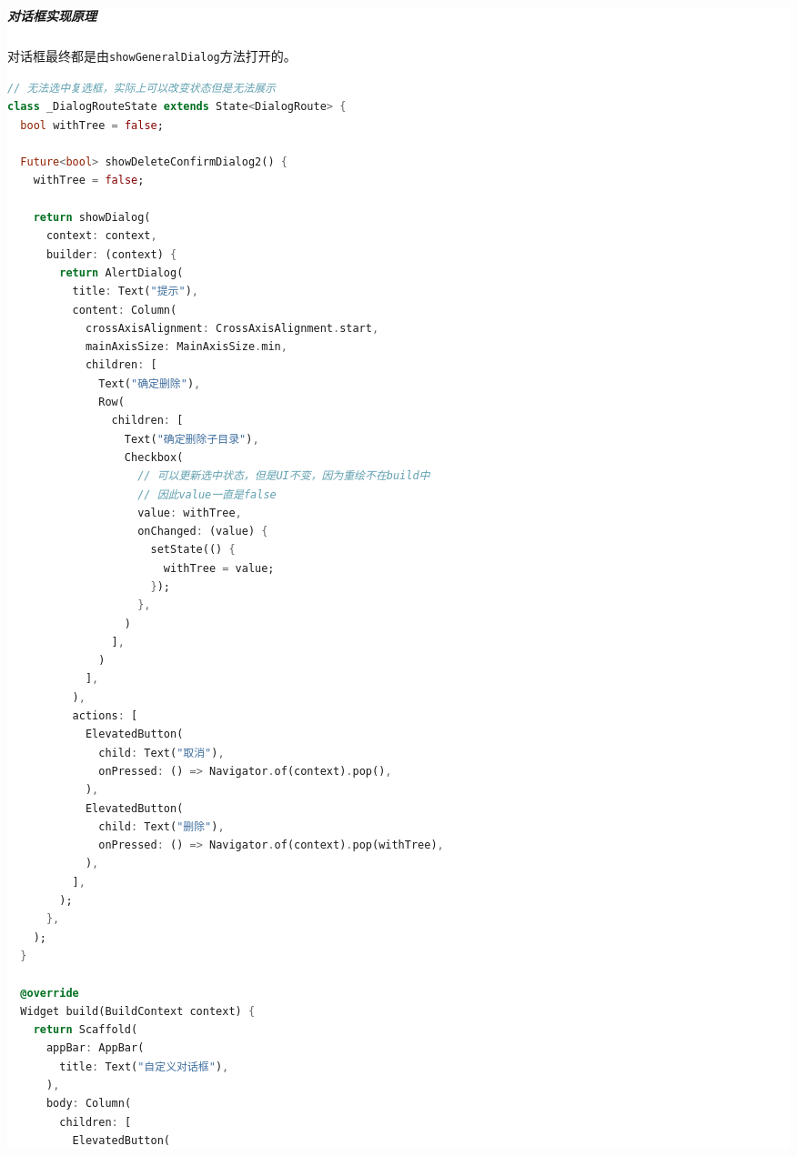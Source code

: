 

##### 对话框实现原理

对话框最终都是由`showGeneralDialog`方法打开的。

```dart
// 无法选中复选框，实际上可以改变状态但是无法展示
class _DialogRouteState extends State<DialogRoute> {
  bool withTree = false;

  Future<bool> showDeleteConfirmDialog2() {
    withTree = false;

    return showDialog(
      context: context,
      builder: (context) {
        return AlertDialog(
          title: Text("提示"),
          content: Column(
            crossAxisAlignment: CrossAxisAlignment.start,
            mainAxisSize: MainAxisSize.min,
            children: [
              Text("确定删除"),
              Row(
                children: [
                  Text("确定删除子目录"),
                  Checkbox(
                    // 可以更新选中状态，但是UI不变，因为重绘不在build中
                    // 因此value一直是false
                    value: withTree,
                    onChanged: (value) {
                      setState(() {
                        withTree = value;
                      });
                    },
                  )
                ],
              )
            ],
          ),
          actions: [
            ElevatedButton(
              child: Text("取消"),
              onPressed: () => Navigator.of(context).pop(),
            ),
            ElevatedButton(
              child: Text("删除"),
              onPressed: () => Navigator.of(context).pop(withTree),
            ),
          ],
        );
      },
    );
  }

  @override
  Widget build(BuildContext context) {
    return Scaffold(
      appBar: AppBar(
        title: Text("自定义对话框"),
      ),
      body: Column(
        children: [
          ElevatedButton(
```